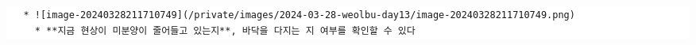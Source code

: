        * ![image-20240328211710749](/private/images/2024-03-28-weolbu-day13/image-20240328211710749.png)
         * **지금 현상이 미분양이 줄어들고 있는지**, 바닥을 다지는 지 여부를 확인할 수 있다